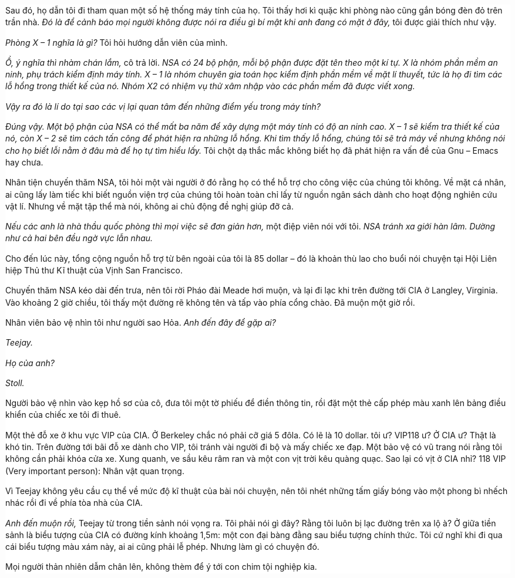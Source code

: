 Sau đó, họ dẫn tôi đi tham quan một số hệ thống máy tính của họ. Tôi thấy hơi kì quặc khi phòng nào cũng gắn bóng đèn đỏ trên trần nhà. _Đó là để cảnh báo mọi người không được nói ra điều gì bí mật khi anh đang có mặt ở đây,_ tôi được giải thích như vậy.

_Phòng X – 1 nghĩa là gì?_ Tôi hỏi hướng dẫn viên của mình.

_Ồ, ý nghĩa thì nhàm chán lắm,_ cô trả lời. _NSA có 24 bộ phận, mỗi bộ phận được đặt tên theo một kí tự. X là nhóm phần mềm an ninh, phụ trách kiểm định máy tính. X – 1 là nhóm chuyên gia toán học kiểm định phần mềm về mặt lí thuyết, tức là họ đi tìm các lỗ hổng trong thiết kế của nó. Nhóm X2 có nhiệm vụ thử xâm nhập vào các phần mềm đã được viết xong._

_Vậy ra đó là lí do tại sao các vị lại quan tâm đến những điểm yếu trong máy tính?_

_Đúng vậy. Một bộ phận của NSA có thể mất ba năm để xây dựng một máy tính có độ an ninh cao. X – 1 sẽ kiểm tra thiết kế của nó, còn X – 2 sẽ tìm cách tấn công để phát hiện ra những lỗ hổng. Khi tìm thấy lỗ hổng, chúng tôi sẽ trả máy về nhưng không nói cho họ biết lỗi nằm ở đâu mà để họ tự tìm hiểu lấy._ Tôi chột dạ thắc mắc không biết họ đã phát hiện ra vấn đề của Gnu – Emacs hay chưa.

Nhân tiện chuyến thăm NSA, tôi hỏi một vài người ở đó rằng họ có thể hỗ trợ cho công việc của chúng tôi không. Về mặt cá nhân, ai cũng lấy làm tiếc khi biết nguồn viện trợ của chúng tôi hoàn toàn chỉ lấy từ nguồn ngân sách dành cho hoạt động nghiên cứu vật lí. Nhưng về mặt tập thể mà nói, không ai chủ động đề nghị giúp đỡ cả.

_Nếu các anh là nhà thầu quốc phòng thì mọi việc sẽ đơn giản hơn,_ một điệp viên nói với tôi. _NSA tránh xa giới hàn lâm. Dường như cả hai bên đều ngờ vực lẫn nhau._

Cho đến lúc này, tổng cộng nguồn hỗ trợ từ bên ngoài của tôi là 85 dollar – đó là khoản thù lao cho buổi nói chuyện tại Hội Liên hiệp Thủ thư Kĩ thuật của Vịnh San Francisco.

Chuyến thăm NSA kéo dài đến trưa, nên tôi rời Pháo đài Meade hơi muộn, và lại đi lạc khi trên đường tới CIA ở Langley, Virginia. Vào khoảng 2 giờ chiều, tôi thấy một đường rẽ không tên và tấp vào phía cổng chào. Đã muộn một giờ rồi.

Nhân viên bảo vệ nhìn tôi như người sao Hỏa. _Anh đến đây để gặp ai?_

_Teejay._

_Họ của anh?_

_Stoll._

Người bảo vệ nhìn vào kẹp hồ sơ của cô, đưa tôi một tờ phiếu để điền thông tin, rồi đặt một thẻ cấp phép màu xanh lên bảng điều khiển của chiếc xe tôi đi thuê.

Một thẻ đỗ xe ở khu vực VIP của CIA. Ở Berkeley chắc nó phải cỡ giá 5 đôla. Có lẽ là 10 dollar. tôi ư? VIP118 ư? Ở CIA ư? Thật là khó tin. Trên đường tới bãi đỗ xe dành cho VIP, tôi tránh vài người đi bộ và mấy chiếc xe đạp. Một bảo vệ có vũ trang nói rằng tôi không cần phải khóa cửa xe. Xung quanh, ve sầu kêu râm ran và một con vịt trời kêu quàng quạc. Sao lại có vịt ở CIA nhỉ? 118 VIP (Very important person): Nhân vật quan trọng.

Vì Teejay không yêu cầu cụ thể về mức độ kĩ thuật của bài nói chuyện, nên tôi nhét những tấm giấy bóng vào một phong bì nhếch nhác rồi đi về phía tòa nhà của CIA.

_Anh đến muộn rồi,_ Teejay từ trong tiền sảnh nói vọng ra. Tôi phải nói gì đây? Rằng tôi luôn bị lạc đường trên xa lộ à? Ở giữa tiền sảnh là biểu tượng của CIA có đường kính khoảng 1,5m: một con đại bàng đằng sau biểu tượng chính thức. Tôi cứ nghĩ khi đi qua cái biểu tượng màu xám này, ai ai cũng phải lễ phép. Nhưng làm gì có chuyện đó.

Mọi người thản nhiên dẫm chân lên, không thèm để ý tới con chim tội nghiệp kia.
